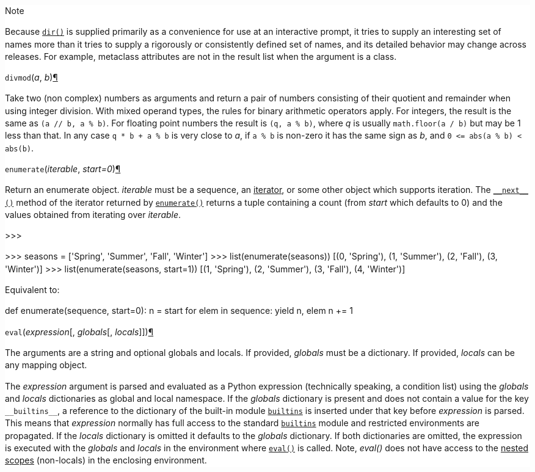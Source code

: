 Note

Because [`dir()`](#dir "dir") is supplied primarily as a convenience for use at an interactive prompt, it tries to supply an interesting set of names more than it tries to supply a rigorously or consistently defined set of names, and its detailed behavior may change across releases. For example, metaclass attributes are not in the result list when the argument is a class.

`divmod`(_a_, _b_)[¶](#divmod "Permalink to this definition")

Take two (non complex) numbers as arguments and return a pair of numbers consisting of their quotient and remainder when using integer division. With mixed operand types, the rules for binary arithmetic operators apply. For integers, the result is the same as `(a // b, a % b)`. For floating point numbers the result is `(q, a % b)`, where _q_ is usually `math.floor(a / b)` but may be 1 less than that. In any case `q * b + a % b` is very close to _a_, if `a % b` is non-zero it has the same sign as _b_, and `0 <= abs(a % b) < abs(b)`.

`enumerate`(_iterable_, _start=0_)[¶](#enumerate "Permalink to this definition")

Return an enumerate object. _iterable_ must be a sequence, an [iterator](chrome-extension://cjedbglnccaioiolemnfhjncicchinao/glossary.html#term-iterator), or some other object which supports iteration. The [`__next__()`](chrome-extension://cjedbglnccaioiolemnfhjncicchinao/stdtypes.html#iterator.__next__ "iterator.__next__") method of the iterator returned by [`enumerate()`](#enumerate "enumerate") returns a tuple containing a count (from _start_ which defaults to 0) and the values obtained from iterating over _iterable_.

\>>>

\>>> seasons \= \['Spring', 'Summer', 'Fall', 'Winter'\]
\>>> list(enumerate(seasons))
\[(0, 'Spring'), (1, 'Summer'), (2, 'Fall'), (3, 'Winter')\]
\>>> list(enumerate(seasons, start\=1))
\[(1, 'Spring'), (2, 'Summer'), (3, 'Fall'), (4, 'Winter')\]

Equivalent to:

def enumerate(sequence, start\=0):
    n \= start
    for elem in sequence:
        yield n, elem
        n += 1

`eval`(_expression_\[, _globals_\[, _locals_\]\])[¶](#eval "Permalink to this definition")

The arguments are a string and optional globals and locals. If provided, _globals_ must be a dictionary. If provided, _locals_ can be any mapping object.

The _expression_ argument is parsed and evaluated as a Python expression (technically speaking, a condition list) using the _globals_ and _locals_ dictionaries as global and local namespace. If the _globals_ dictionary is present and does not contain a value for the key `__builtins__`, a reference to the dictionary of the built-in module [`builtins`](chrome-extension://cjedbglnccaioiolemnfhjncicchinao/builtins.html#module-builtins "builtins: The module that provides the built-in namespace.") is inserted under that key before _expression_ is parsed. This means that _expression_ normally has full access to the standard [`builtins`](chrome-extension://cjedbglnccaioiolemnfhjncicchinao/builtins.html#module-builtins "builtins: The module that provides the built-in namespace.") module and restricted environments are propagated. If the _locals_ dictionary is omitted it defaults to the _globals_ dictionary. If both dictionaries are omitted, the expression is executed with the _globals_ and _locals_ in the environment where [`eval()`](#eval "eval") is called. Note, _eval()_ does not have access to the [nested scopes](chrome-extension://cjedbglnccaioiolemnfhjncicchinao/glossary.html#term-nested-scope) (non-locals) in the enclosing environment.
